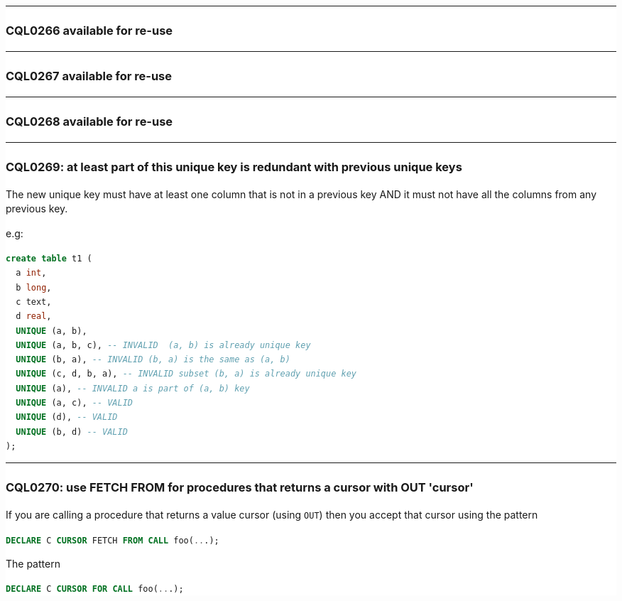 -----

### CQL0266 available for re-use

-----

### CQL0267 available for re-use

-----

### CQL0268 available for re-use

-----

### CQL0269: at least part of this unique key is redundant with previous unique keys
The new unique key must have at least one column that is not in a previous key AND it must not have all the columns from any previous key.

e.g:
```sql
create table t1 (
  a int,
  b long,
  c text,
  d real,
  UNIQUE (a, b),
  UNIQUE (a, b, c), -- INVALID  (a, b) is already unique key
  UNIQUE (b, a), -- INVALID (b, a) is the same as (a, b)
  UNIQUE (c, d, b, a), -- INVALID subset (b, a) is already unique key
  UNIQUE (a), -- INVALID a is part of (a, b) key
  UNIQUE (a, c), -- VALID
  UNIQUE (d), -- VALID
  UNIQUE (b, d) -- VALID
);
```

-----

### CQL0270: use FETCH FROM for procedures that returns a cursor with OUT 'cursor'

If you are calling a procedure that returns a value cursor (using `OUT`) then you accept that cursor using the pattern

```sql
DECLARE C CURSOR FETCH FROM CALL foo(...);
```

The pattern

```sql
DECLARE C CURSOR FOR CALL foo(...);
```
